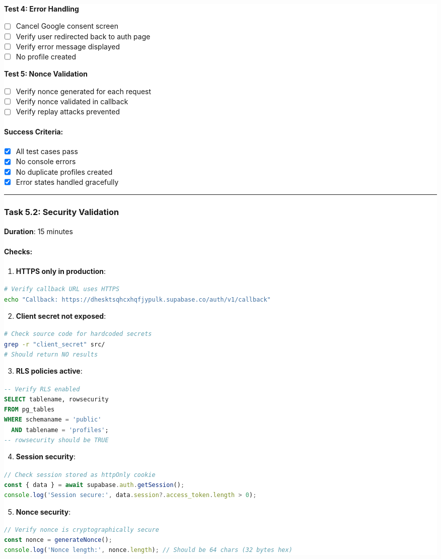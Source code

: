 **Test 4: Error Handling**
- [ ] Cancel Google consent screen
- [ ] Verify user redirected back to auth page
- [ ] Verify error message displayed
- [ ] No profile created

**Test 5: Nonce Validation**
- [ ] Verify nonce generated for each request
- [ ] Verify nonce validated in callback
- [ ] Verify replay attacks prevented

#### Success Criteria:
- [x] All test cases pass
- [x] No console errors
- [x] No duplicate profiles created
- [x] Error states handled gracefully

---

### Task 5.2: Security Validation
**Duration**: 15 minutes

#### Checks:
1. **HTTPS only in production**:
```bash
# Verify callback URL uses HTTPS
echo "Callback: https://dhesktsqhcxhqfjypulk.supabase.co/auth/v1/callback"
```

2. **Client secret not exposed**:
```bash
# Check source code for hardcoded secrets
grep -r "client_secret" src/
# Should return NO results
```

3. **RLS policies active**:
```sql
-- Verify RLS enabled
SELECT tablename, rowsecurity
FROM pg_tables
WHERE schemaname = 'public'
  AND tablename = 'profiles';
-- rowsecurity should be TRUE
```

4. **Session security**:
```typescript
// Check session stored as httpOnly cookie
const { data } = await supabase.auth.getSession();
console.log('Session secure:', data.session?.access_token.length > 0);
```

5. **Nonce security**:
```typescript
// Verify nonce is cryptographically secure
const nonce = generateNonce();
console.log('Nonce length:', nonce.length); // Should be 64 chars (32 bytes hex)
```
